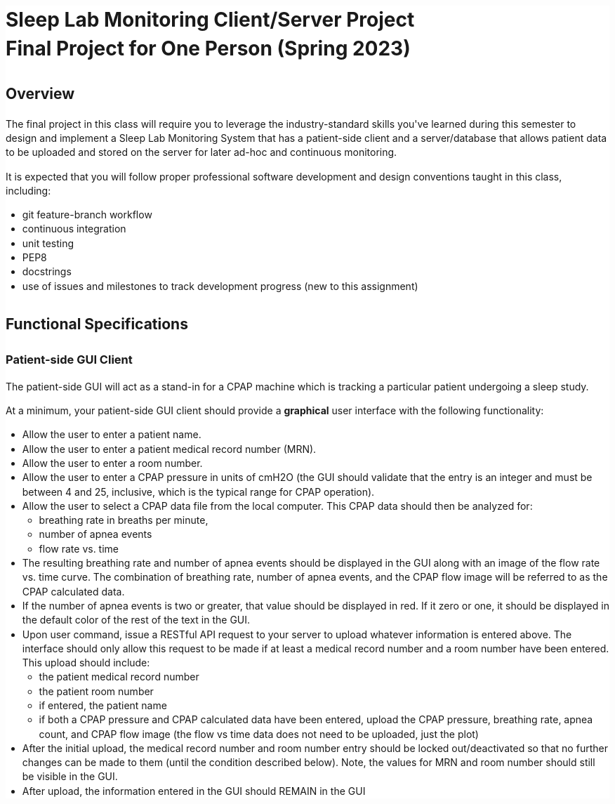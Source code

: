 # Sleep Lab Monitoring Client/Server Project<br>Final Project for One Person (Spring 2023)

## Overview
The final project in this class will require you to leverage the
industry-standard skills you've learned during this semester to design
and implement a Sleep Lab Monitoring
System that has a patient-side client and a
server/database that allows patient data to be uploaded and stored on the
server for later ad-hoc and continuous monitoring.

It is expected that you will follow proper professional software
development and design conventions taught in this class, including:
* git feature-branch workflow
* continuous integration
* unit testing
* PEP8
* docstrings
* use of issues and milestones to track development progress (new to this 
assignment)
  
## Functional Specifications
### Patient-side GUI Client
The patient-side GUI will act as a stand-in for a CPAP machine which is 
tracking a particular patient undergoing a sleep study.

At a minimum, your patient-side GUI client should provide a __graphical__ user 
interface with the following functionality:
  + Allow the user to enter a patient name.
  + Allow the user to enter a patient medical record number (MRN).
  + Allow the user to enter a room number.
  + Allow the user to enter a CPAP pressure in units of cmH2O (the GUI should validate
    that the entry is an integer and must be between 4 and 25, inclusive, which 
    is the typical range for CPAP operation).
  + Allow the user to select a CPAP data file from the local computer.  This
  CPAP data should then be analyzed for:
    + breathing rate in breaths per minute, 
    + number of apnea events
    + flow rate vs. time
  + The resulting breathing rate and number of apnea events should be displayed 
  in the GUI along with an image of the flow rate vs. time curve.  The
  combination of breathing rate, number of apnea events, and the CPAP flow
  image will be referred to as the CPAP calculated data.
  + If the number of apnea events is two or greater, that value should be 
  displayed in red.  If it zero or one, it should be displayed in the default color of the
  rest of the text in the GUI.
  + Upon user command, issue a RESTful API request to your server to upload
  whatever information is entered above.  The interface should only allow this
  request to be made if at least a medical record number and a room number have 
  been entered.  This upload should include:
    + the patient medical record number
    + the patient room number
    + if entered, the patient name
    + if both a CPAP pressure and CPAP calculated data have been entered, 
      upload the CPAP pressure, breathing rate, apnea count, and CPAP flow
      image (the flow vs time data does not need to be uploaded, just the plot)
  + After the initial upload, the medical record number and room number entry
  should be locked out/deactivated so that no further changes can be made to 
  them (until the condition described below).  Note, the values for MRN and 
  room number should still be visible in the GUI.  
  + After upload, the information entered in the GUI should REMAIN in the GUI 
